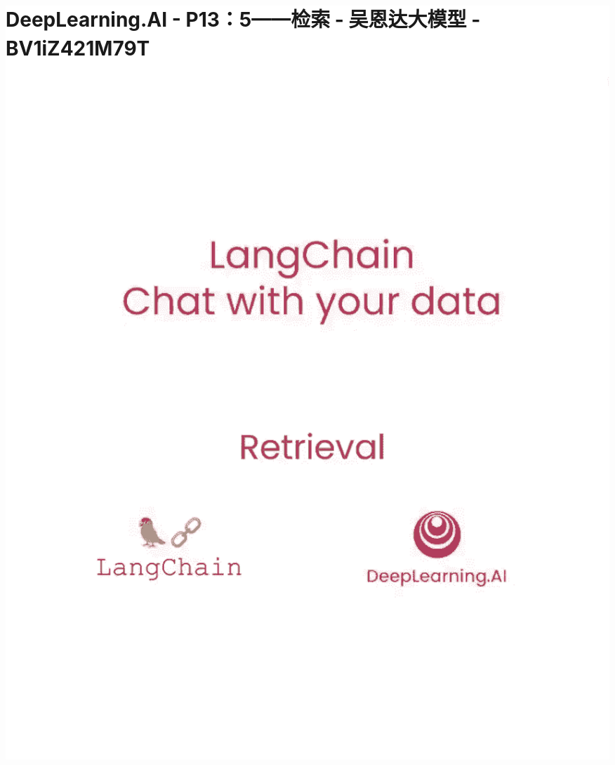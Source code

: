 #  DeepLearning.AI - P13：5——检索 - 吴恩达大模型 - BV1iZ421M79T

![](img/d616ba48c25503a419d35bb2fb15cd3e_0.png)
